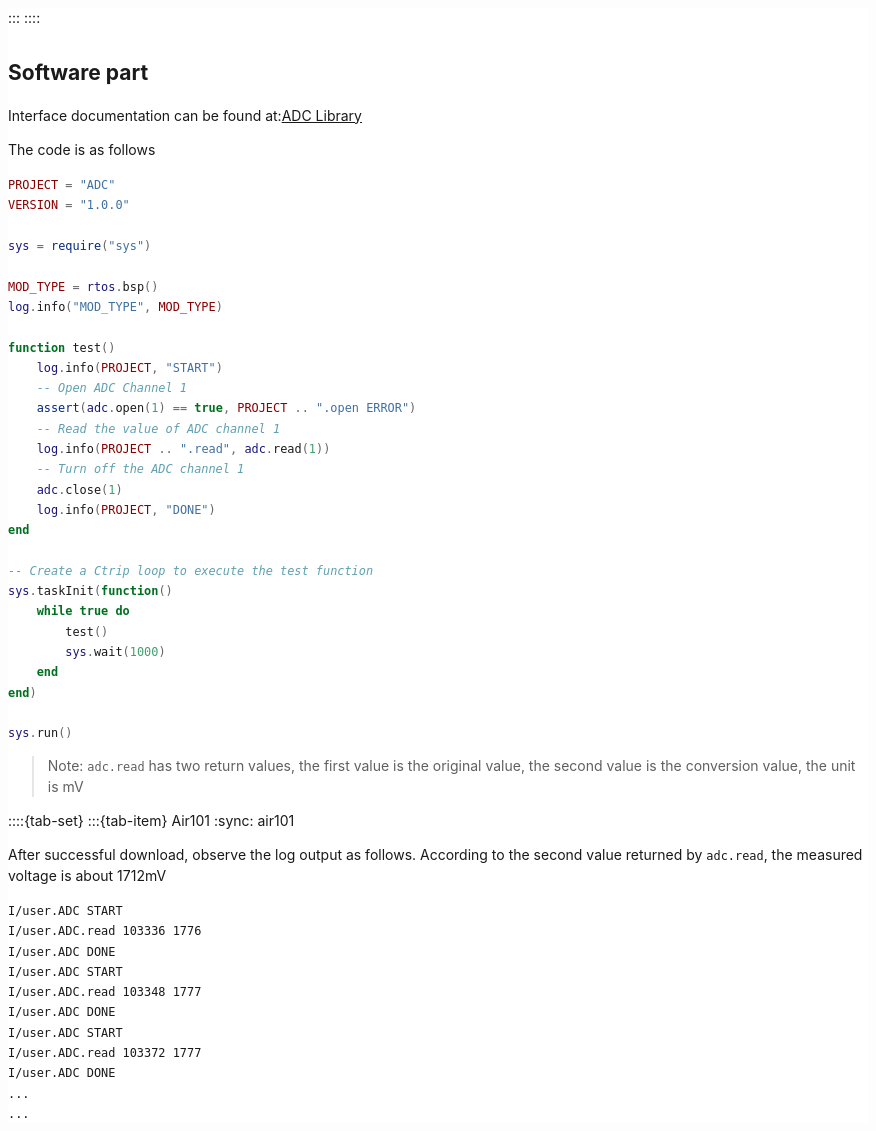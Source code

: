 :::
::::

## Software part

Interface documentation can be found at:[ADC Library](https://openluat.github.io/luatos-wiki-en/api/adc.html)

The code is as follows

```lua
PROJECT = "ADC"
VERSION = "1.0.0"

sys = require("sys")

MOD_TYPE = rtos.bsp()
log.info("MOD_TYPE", MOD_TYPE)

function test()
    log.info(PROJECT, "START")
    -- Open ADC Channel 1
    assert(adc.open(1) == true, PROJECT .. ".open ERROR")
    -- Read the value of ADC channel 1
    log.info(PROJECT .. ".read", adc.read(1))
    -- Turn off the ADC channel 1
    adc.close(1)
    log.info(PROJECT, "DONE")
end

-- Create a Ctrip loop to execute the test function
sys.taskInit(function()
    while true do
        test()
        sys.wait(1000)
    end
end)

sys.run()

```

>Note: `adc.read` has two return values, the first value is the original value, the second value is the conversion value, the unit is mV

::::{tab-set}
:::{tab-item} Air101
:sync: air101

After successful download, observe the log output as follows. According to the second value returned by `adc.read`, the measured voltage is about 1712mV

```log
I/user.ADC START
I/user.ADC.read 103336 1776
I/user.ADC DONE
I/user.ADC START
I/user.ADC.read 103348 1777
I/user.ADC DONE
I/user.ADC START
I/user.ADC.read 103372 1777
I/user.ADC DONE
...
...
```
